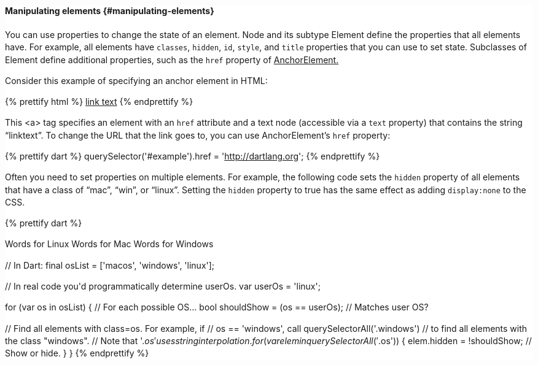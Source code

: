 #### Manipulating elements {#manipulating-elements}

You can use properties to change the state of an element. Node and its
subtype Element define the properties that all elements have. For
example, all elements have `classes`, `hidden`, `id`, `style`, and
`title` properties that you can use to set state. Subclasses of Element
define additional properties, such as the `href` property of
[AnchorElement.]({{site.dart_api}}/dart-html/AnchorElement-class.html)

Consider this example of specifying an anchor element in HTML:


{% prettify html %}
<a id="example" href="http://example.com">link text</a>
{% endprettify %}

This \<a\> tag specifies an element with an `href` attribute and a text
node (accessible via a `text` property) that contains the string
“linktext”. To change the URL that the link goes to, you can use
AnchorElement’s `href` property:


{% prettify dart %}
querySelector('#example').href = 'http://dartlang.org';
{% endprettify %}

Often you need to set properties on multiple elements. For example, the
following code sets the `hidden` property of all elements that have a
class of “mac”, “win”, or “linux”. Setting the `hidden` property to true
has the same effect as adding `display:none` to the CSS.


{% prettify dart %}

<p>
  <span class="linux">Words for Linux</span>
  <span class="macos">Words for Mac</span>
  <span class="windows">Words for Windows</span>
</p>

// In Dart:
final osList = ['macos', 'windows', 'linux'];

// In real code you'd programmatically determine userOs.
var userOs = 'linux';

for (var os in osList) { // For each possible OS...
  bool shouldShow = (os == userOs); // Matches user OS?

  // Find all elements with class=os. For example, if
  // os == 'windows', call querySelectorAll('.windows')
  // to find all elements with the class "windows".
  // Note that '.$os' uses string interpolation.
  for (var elem in querySelectorAll('.$os')) {
    elem.hidden = !shouldShow; // Show or hide.
  }
}
{% endprettify %}
